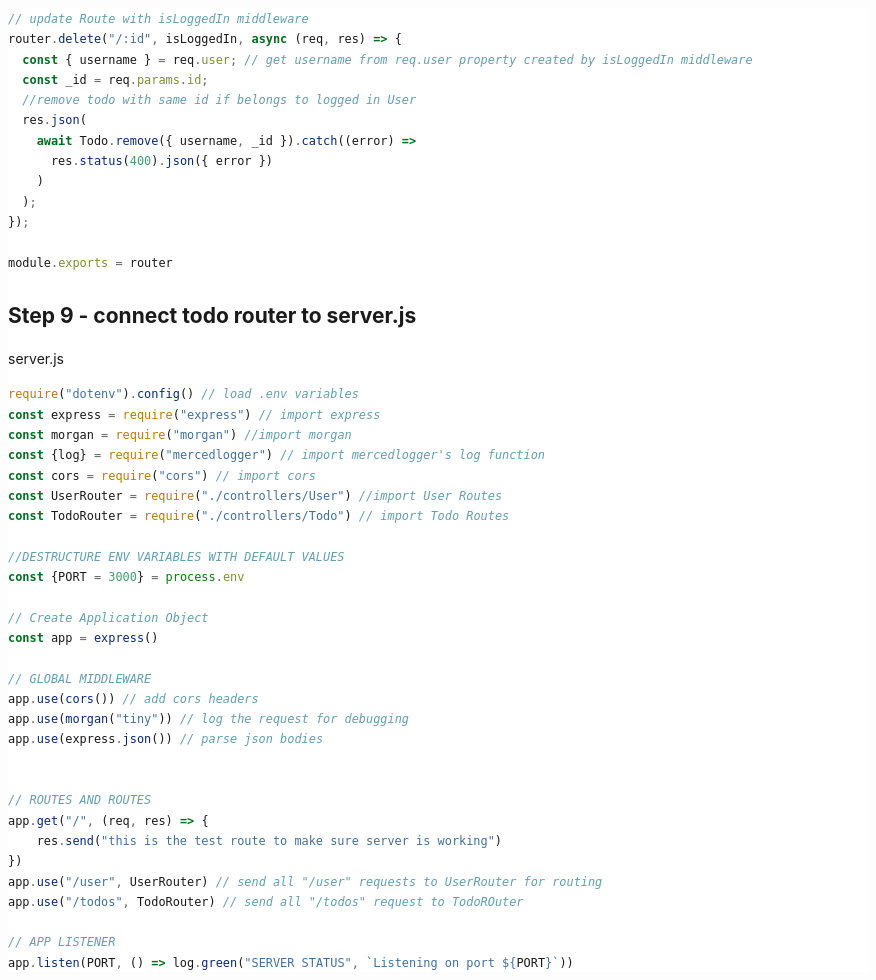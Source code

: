 ```js
// update Route with isLoggedIn middleware
router.delete("/:id", isLoggedIn, async (req, res) => {
  const { username } = req.user; // get username from req.user property created by isLoggedIn middleware
  const _id = req.params.id;
  //remove todo with same id if belongs to logged in User
  res.json(
    await Todo.remove({ username, _id }).catch((error) =>
      res.status(400).json({ error })
    )
  );
});

module.exports = router
```

## Step 9 - connect todo router to server.js

server.js

```js
require("dotenv").config() // load .env variables
const express = require("express") // import express
const morgan = require("morgan") //import morgan
const {log} = require("mercedlogger") // import mercedlogger's log function
const cors = require("cors") // import cors
const UserRouter = require("./controllers/User") //import User Routes
const TodoRouter = require("./controllers/Todo") // import Todo Routes

//DESTRUCTURE ENV VARIABLES WITH DEFAULT VALUES
const {PORT = 3000} = process.env

// Create Application Object
const app = express()

// GLOBAL MIDDLEWARE
app.use(cors()) // add cors headers
app.use(morgan("tiny")) // log the request for debugging
app.use(express.json()) // parse json bodies


// ROUTES AND ROUTES
app.get("/", (req, res) => {
    res.send("this is the test route to make sure server is working")
})
app.use("/user", UserRouter) // send all "/user" requests to UserRouter for routing
app.use("/todos", TodoRouter) // send all "/todos" request to TodoROuter

// APP LISTENER
app.listen(PORT, () => log.green("SERVER STATUS", `Listening on port ${PORT}`))
```
